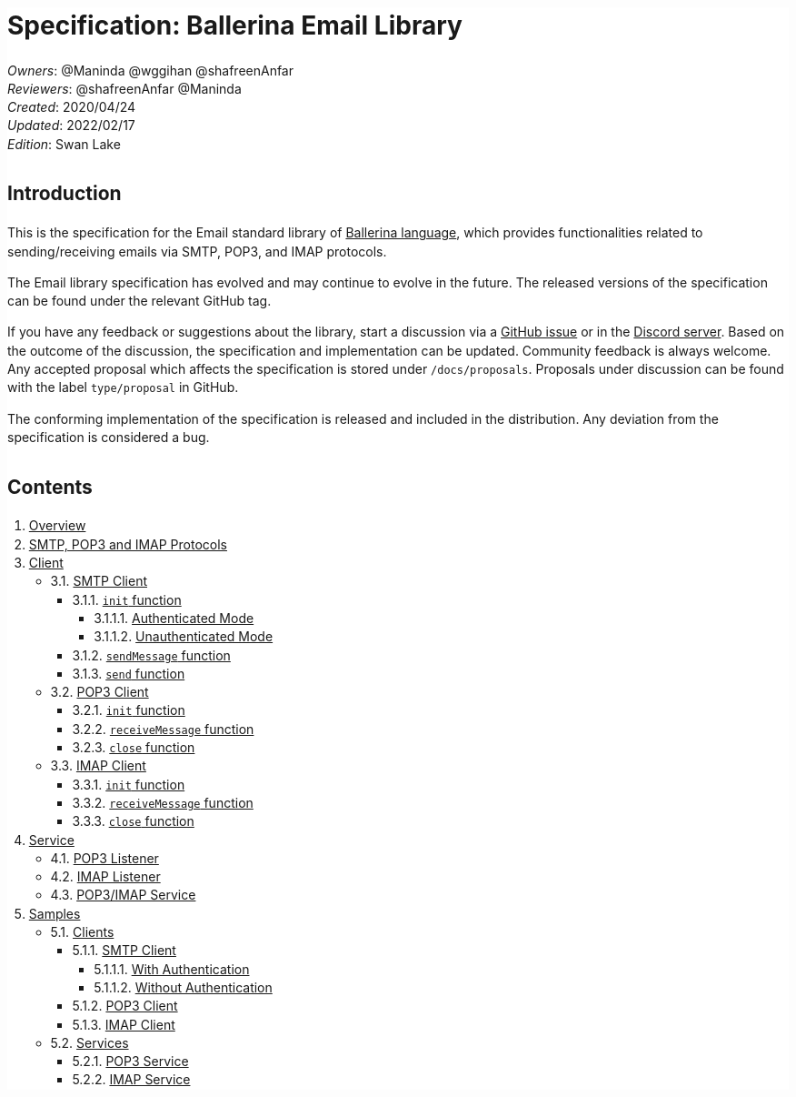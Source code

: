# Specification: Ballerina Email Library

_Owners_: @Maninda @wggihan @shafreenAnfar   
_Reviewers_: @shafreenAnfar @Maninda   
_Created_: 2020/04/24   
_Updated_: 2022/02/17  
_Edition_: Swan Lake  

## Introduction

This is the specification for the Email standard library of [Ballerina language](https://ballerina.io/), which provides functionalities related to
sending/receiving emails via SMTP, POP3, and IMAP protocols.  

The Email library specification has evolved and may continue to evolve in the future. The released versions of the specification can be found under the relevant GitHub tag. 

If you have any feedback or suggestions about the library, start a discussion via a [GitHub issue](https://github.com/ballerina-platform/ballerina-standard-library/issues) or in the [Discord server](https://discord.gg/ballerinalang). Based on the outcome of the discussion, the specification and implementation can be updated. Community feedback is always welcome. Any accepted proposal which affects the specification is stored under `/docs/proposals`. Proposals under discussion can be found with the label `type/proposal` in GitHub.

The conforming implementation of the specification is released and included in the distribution. Any deviation from the specification is considered a bug.

## Contents

1. [Overview](#1-overview)
2. [SMTP, POP3 and IMAP Protocols](#2-smtp-pop3-and-imap-protocols)
3. [Client](#3-client)
    * 3.1. [SMTP Client](#31-smtp-client)
       * 3.1.1. [`init` function](#311-init-function)
          * 3.1.1.1. [Authenticated Mode](#3111-authenticated-mode)
          * 3.1.1.2. [Unauthenticated Mode](#3112-unauthenticated-mode)
       * 3.1.2. [`sendMessage` function](#312-sendmessage-function)
       * 3.1.3. [`send` function](#313-send-function)
    * 3.2. [POP3 Client](#32-pop3-client)
        * 3.2.1. [`init` function](#321-init-function)
        * 3.2.2. [`receiveMessage` function](#322-receivemessage-function)
        * 3.2.3. [`close` function](#323-close-function)
    * 3.3. [IMAP Client](#33-imap-client)
        * 3.3.1. [`init` function](#331-init-function)
        * 3.3.2. [`receiveMessage` function](#332-receivemessage-function)
        * 3.3.3. [`close` function](#333-close-function)
4. [Service](#4-service)
    * 4.1. [POP3 Listener](#41-pop3-listener)
    * 4.2. [IMAP Listener](#42-imap-listener)
    * 4.3. [POP3/IMAP Service](#43-pop3imap-service)
5. [Samples](#5-samples)
    * 5.1. [Clients](#51-clients)
        * 5.1.1. [SMTP Client](#511-smtp-client)
           * 5.1.1.1. [With Authentication](#5111-with-authentication)
           * 5.1.1.2. [Without Authentication](#5112-without-authentication)
        * 5.1.2. [POP3 Client](#512-pop3-client)
        * 5.1.3. [IMAP Client](#513-imap-client)
    * 5.2. [Services](#52-services)
        * 5.2.1. [POP3 Service](#521-pop3-service)
        * 5.2.2. [IMAP Service](#522-imap-service)
